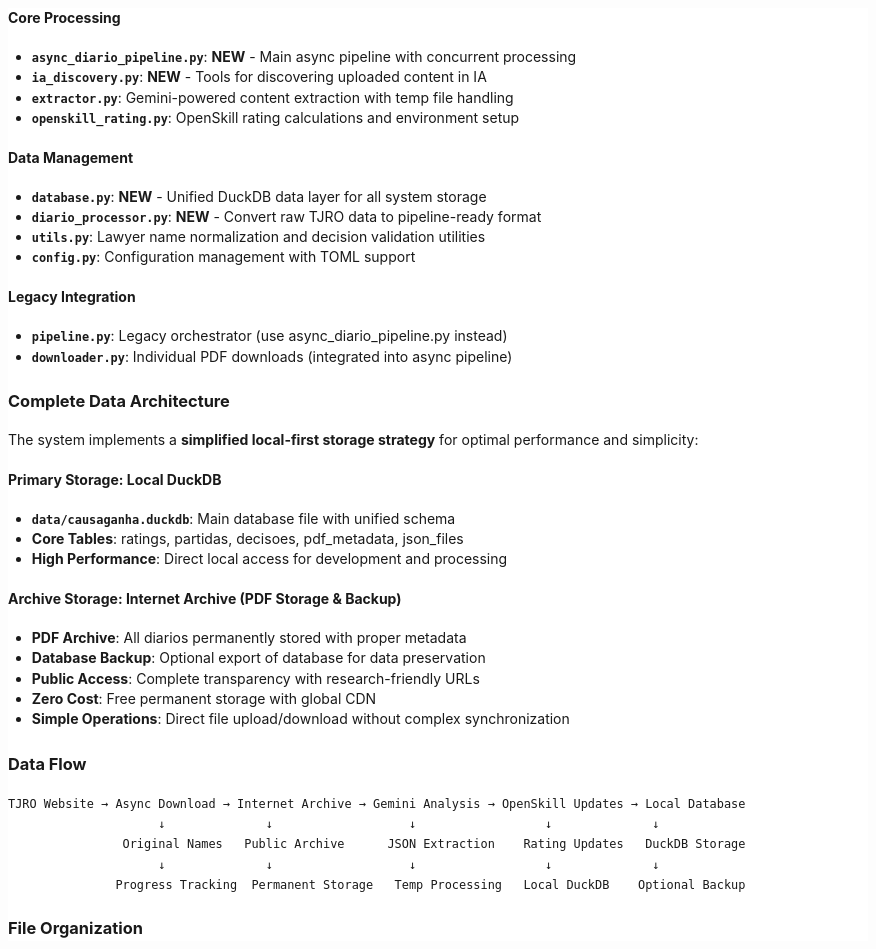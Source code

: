 #### Core Processing

- **`async_diario_pipeline.py`**: **NEW** - Main async pipeline with concurrent processing
- **`ia_discovery.py`**: **NEW** - Tools for discovering uploaded content in IA
- **`extractor.py`**: Gemini-powered content extraction with temp file handling
- **`openskill_rating.py`**: OpenSkill rating calculations and environment setup

#### Data Management

- **`database.py`**: **NEW** - Unified DuckDB data layer for all system storage
- **`diario_processor.py`**: **NEW** - Convert raw TJRO data to pipeline-ready format
- **`utils.py`**: Lawyer name normalization and decision validation utilities
- **`config.py`**: Configuration management with TOML support

#### Legacy Integration

- **`pipeline.py`**: Legacy orchestrator (use async_diario_pipeline.py instead)
- **`downloader.py`**: Individual PDF downloads (integrated into async pipeline)

### Complete Data Architecture

The system implements a **simplified local-first storage strategy** for optimal performance and simplicity:

#### Primary Storage: Local DuckDB

- **`data/causaganha.duckdb`**: Main database file with unified schema
- **Core Tables**: ratings, partidas, decisoes, pdf_metadata, json_files
- **High Performance**: Direct local access for development and processing

#### Archive Storage: Internet Archive (PDF Storage & Backup)

- **PDF Archive**: All diarios permanently stored with proper metadata
- **Database Backup**: Optional export of database for data preservation
- **Public Access**: Complete transparency with research-friendly URLs
- **Zero Cost**: Free permanent storage with global CDN
- **Simple Operations**: Direct file upload/download without complex synchronization

### Data Flow

```
TJRO Website → Async Download → Internet Archive → Gemini Analysis → OpenSkill Updates → Local Database
                     ↓              ↓                   ↓                  ↓              ↓
                Original Names   Public Archive      JSON Extraction    Rating Updates   DuckDB Storage
                     ↓              ↓                   ↓                  ↓              ↓
               Progress Tracking  Permanent Storage   Temp Processing   Local DuckDB    Optional Backup
```

### File Organization

